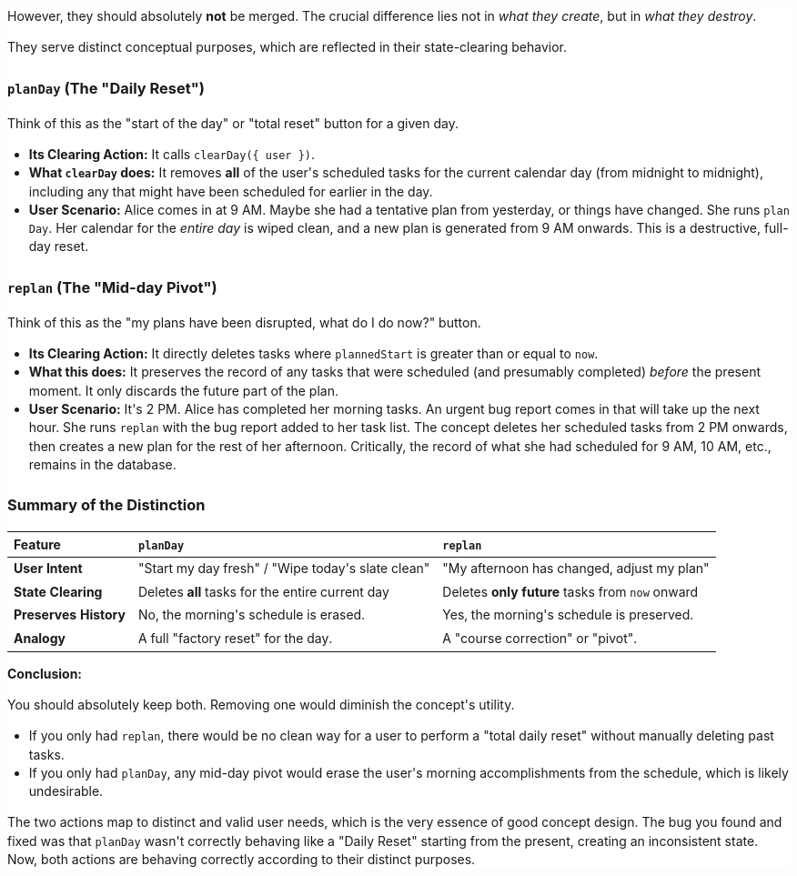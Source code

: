 However, they should absolutely **not** be merged. The crucial difference lies not in *what they create*, but in *what they destroy*.

They serve distinct conceptual purposes, which are reflected in their state-clearing behavior.

### `planDay` (The "Daily Reset")

Think of this as the "start of the day" or "total reset" button for a given day.

*   **Its Clearing Action:** It calls `clearDay({ user })`.
*   **What `clearDay` does:** It removes **all** of the user's scheduled tasks for the current calendar day (from midnight to midnight), including any that might have been scheduled for earlier in the day.
*   **User Scenario:** Alice comes in at 9 AM. Maybe she had a tentative plan from yesterday, or things have changed. She runs `planDay`. Her calendar for the *entire day* is wiped clean, and a new plan is generated from 9 AM onwards. This is a destructive, full-day reset.

### `replan` (The "Mid-day Pivot")

Think of this as the "my plans have been disrupted, what do I do now?" button.

*   **Its Clearing Action:** It directly deletes tasks where `plannedStart` is greater than or equal to `now`.
*   **What this does:** It preserves the record of any tasks that were scheduled (and presumably completed) *before* the present moment. It only discards the future part of the plan.
*   **User Scenario:** It's 2 PM. Alice has completed her morning tasks. An urgent bug report comes in that will take up the next hour. She runs `replan` with the bug report added to her task list. The concept deletes her scheduled tasks from 2 PM onwards, then creates a new plan for the rest of her afternoon. Critically, the record of what she had scheduled for 9 AM, 10 AM, etc., remains in the database.

### Summary of the Distinction

| Feature | `planDay` | `replan` |
| :--- | :--- | :--- |
| **User Intent** | "Start my day fresh" / "Wipe today's slate clean" | "My afternoon has changed, adjust my plan" |
| **State Clearing** | Deletes **all** tasks for the entire current day | Deletes **only future** tasks from `now` onward |
| **Preserves History** | No, the morning's schedule is erased. | Yes, the morning's schedule is preserved. |
| **Analogy** | A full "factory reset" for the day. | A "course correction" or "pivot". |

**Conclusion:**

You should absolutely keep both. Removing one would diminish the concept's utility.

*   If you only had `replan`, there would be no clean way for a user to perform a "total daily reset" without manually deleting past tasks.
*   If you only had `planDay`, any mid-day pivot would erase the user's morning accomplishments from the schedule, which is likely undesirable.

The two actions map to distinct and valid user needs, which is the very essence of good concept design. The bug you found and fixed was that `planDay` wasn't correctly behaving like a "Daily Reset" starting from the present, creating an inconsistent state. Now, both actions are behaving correctly according to their distinct purposes.
